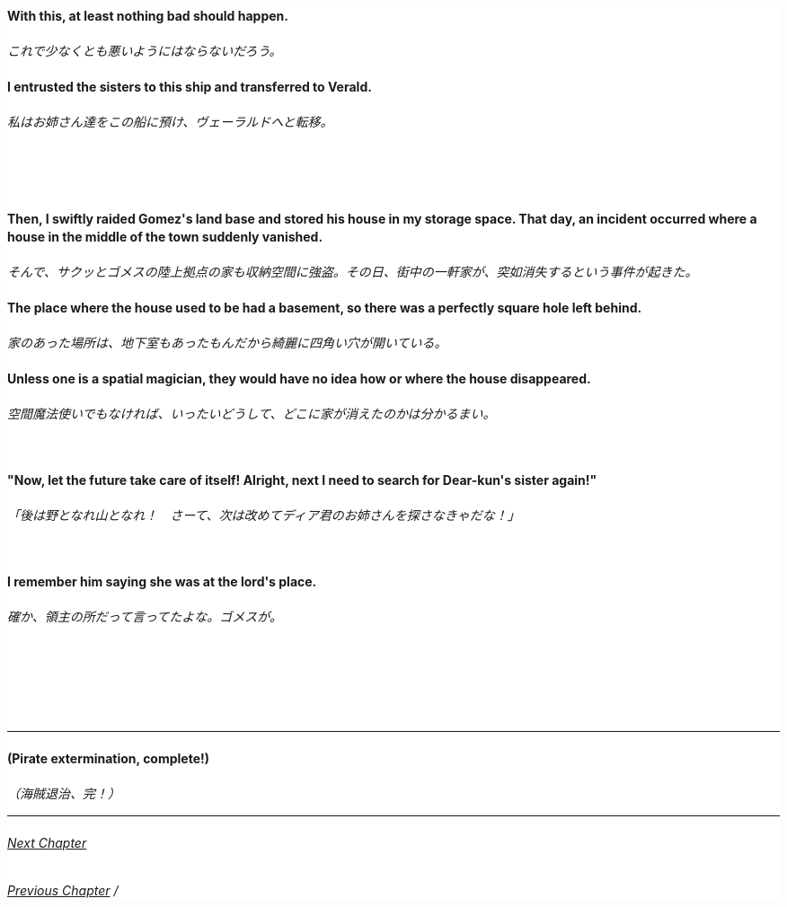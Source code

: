 #### With this, at least nothing bad should happen.

*これで少なくとも悪いようにはならないだろう。*

#### I entrusted the sisters to this ship and transferred to Verald.

*私はお姉さん達をこの船に預け、ヴェーラルドへと転移。*

&nbsp;

&nbsp;

#### Then, I swiftly raided Gomez's land base and stored his house in my storage space. That day, an incident occurred where a house in the middle of the town suddenly vanished.

*そんで、サクッとゴメスの陸上拠点の家も収納空間に強盗。その日、街中の一軒家が、突如消失するという事件が起きた。*

#### The place where the house used to be had a basement, so there was a perfectly square hole left behind.

*家のあった場所は、地下室もあったもんだから綺麗に四角い穴が開いている。*

#### Unless one is a spatial magician, they would have no idea how or where the house disappeared.

*空間魔法使いでもなければ、いったいどうして、どこに家が消えたのかは分かるまい。*

&nbsp;

#### "Now, let the future take care of itself! Alright, next I need to search for Dear-kun's sister again!"

*「後は野となれ山となれ！　さーて、次は改めてディア君のお姉さんを探さなきゃだな！」*

&nbsp;

#### I remember him saying she was at the lord's place.

*確か、領主の所だって言ってたよな。ゴメスが。*

&nbsp;

&nbsp;

&nbsp;

----------------

#### (Pirate extermination, complete!)

*（海賊退治、完！）*


---

###### [Next Chapter](./chapter_0054.md)
###### [Previous Chapter](./chapter_0052.md)&nbsp;/&nbsp;
